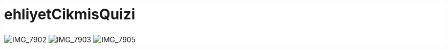 # ehliyetCikmisQuizi

<img width="1170" height="2532" alt="IMG_7902" src="https://github.com/user-attachments/assets/d14371e2-d832-4272-a928-71df13ac5d9d" />
<img width="1024" height="1024" alt="IMG_7903" src="https://github.com/user-attachments/assets/306a07ae-aebb-40c4-88ac-37cfae0f6c8d" />
<img width="1170" height="2532" alt="IMG_7905" src="https://github.com/user-attachments/assets/5dc3dbe4-2389-4ed7-a9c0-23410189077b" />
